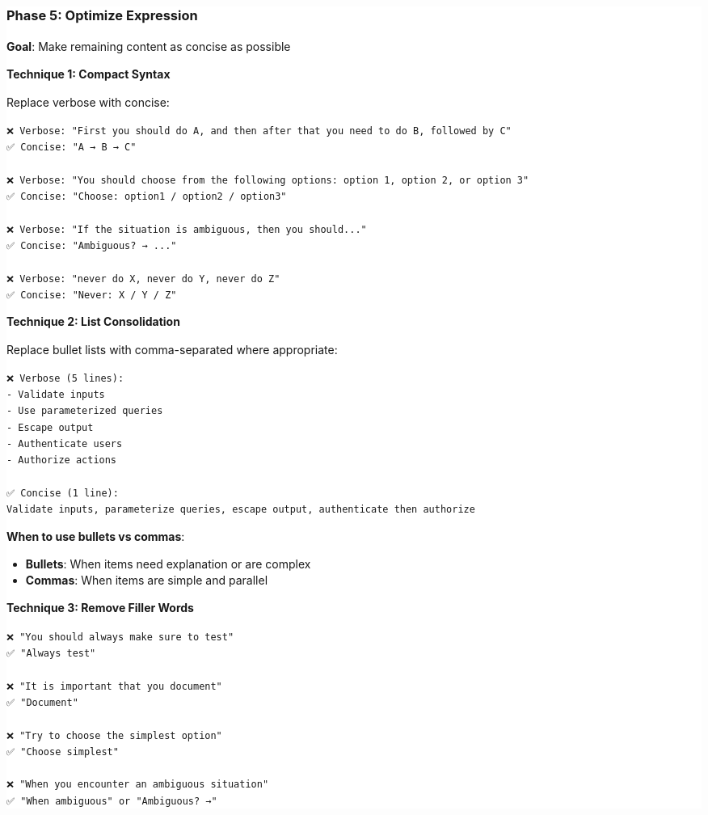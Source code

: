 
### Phase 5: Optimize Expression

**Goal**: Make remaining content as concise as possible

**Technique 1: Compact Syntax**

Replace verbose with concise:
```
❌ Verbose: "First you should do A, and then after that you need to do B, followed by C"
✅ Concise: "A → B → C"

❌ Verbose: "You should choose from the following options: option 1, option 2, or option 3"
✅ Concise: "Choose: option1 / option2 / option3"

❌ Verbose: "If the situation is ambiguous, then you should..."
✅ Concise: "Ambiguous? → ..."

❌ Verbose: "never do X, never do Y, never do Z"
✅ Concise: "Never: X / Y / Z"
```

**Technique 2: List Consolidation**

Replace bullet lists with comma-separated where appropriate:
```
❌ Verbose (5 lines):
- Validate inputs
- Use parameterized queries
- Escape output
- Authenticate users
- Authorize actions

✅ Concise (1 line):
Validate inputs, parameterize queries, escape output, authenticate then authorize
```

**When to use bullets vs commas**:
- **Bullets**: When items need explanation or are complex
- **Commas**: When items are simple and parallel

**Technique 3: Remove Filler Words**

```
❌ "You should always make sure to test"
✅ "Always test"

❌ "It is important that you document"
✅ "Document"

❌ "Try to choose the simplest option"
✅ "Choose simplest"

❌ "When you encounter an ambiguous situation"
✅ "When ambiguous" or "Ambiguous? →"
```
